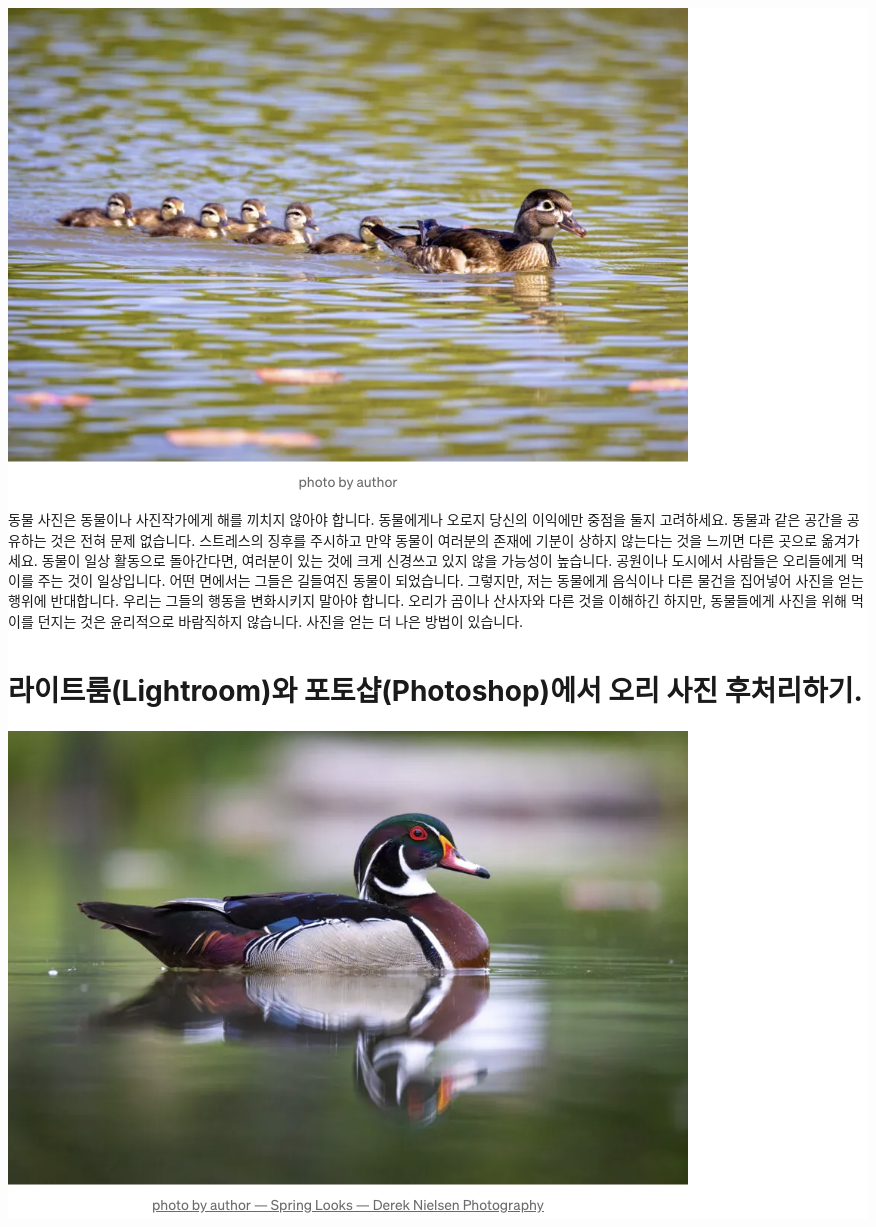 ![image](/assets/img/2024-05-16-DUCKPHOTOGRAPHYTIPSFORAMAZINGWATERFOWLPHOTOS_6.png)

동물 사진은 동물이나 사진작가에게 해를 끼치지 않아야 합니다. 동물에게나 오로지 당신의 이익에만 중점을 둘지 고려하세요. 동물과 같은 공간을 공유하는 것은 전혀 문제 없습니다. 스트레스의 징후를 주시하고 만약 동물이 여러분의 존재에 기분이 상하지 않는다는 것을 느끼면 다른 곳으로 옮겨가세요. 동물이 일상 활동으로 돌아간다면, 여러분이 있는 것에 크게 신경쓰고 있지 않을 가능성이 높습니다. 공원이나 도시에서 사람들은 오리들에게 먹이를 주는 것이 일상입니다. 어떤 면에서는 그들은 길들여진 동물이 되었습니다. 그렇지만, 저는 동물에게 음식이나 다른 물건을 집어넣어 사진을 얻는 행위에 반대합니다. 우리는 그들의 행동을 변화시키지 말아야 합니다. 오리가 곰이나 산사자와 다른 것을 이해하긴 하지만, 동물들에게 사진을 위해 먹이를 던지는 것은 윤리적으로 바람직하지 않습니다. 사진을 얻는 더 나은 방법이 있습니다.

<div class="content-ad"></div>

# 라이트룸(Lightroom)와 포토샵(Photoshop)에서 오리 사진 후처리하기.

![오리](/assets/img/2024-05-16-DUCKPHOTOGRAPHYTIPSFORAMAZINGWATERFOWLPHOTOS_7.png)
